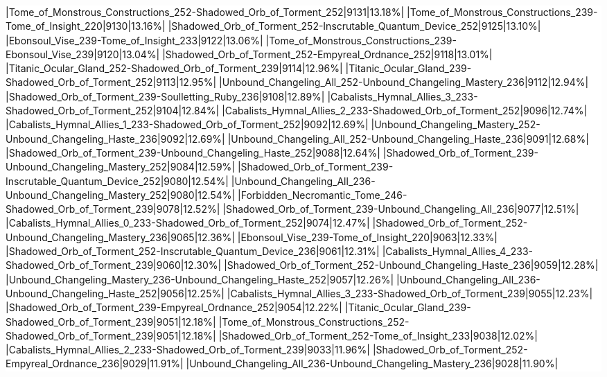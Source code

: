 |Tome_of_Monstrous_Constructions_252-Shadowed_Orb_of_Torment_252|9131|13.18%|
|Tome_of_Monstrous_Constructions_239-Tome_of_Insight_220|9130|13.16%|
|Shadowed_Orb_of_Torment_252-Inscrutable_Quantum_Device_252|9125|13.10%|
|Ebonsoul_Vise_239-Tome_of_Insight_233|9122|13.06%|
|Tome_of_Monstrous_Constructions_239-Ebonsoul_Vise_239|9120|13.04%|
|Shadowed_Orb_of_Torment_252-Empyreal_Ordnance_252|9118|13.01%|
|Titanic_Ocular_Gland_252-Shadowed_Orb_of_Torment_239|9114|12.96%|
|Titanic_Ocular_Gland_239-Shadowed_Orb_of_Torment_252|9113|12.95%|
|Unbound_Changeling_All_252-Unbound_Changeling_Mastery_236|9112|12.94%|
|Shadowed_Orb_of_Torment_239-Soulletting_Ruby_236|9108|12.89%|
|Cabalists_Hymnal_Allies_3_233-Shadowed_Orb_of_Torment_252|9104|12.84%|
|Cabalists_Hymnal_Allies_2_233-Shadowed_Orb_of_Torment_252|9096|12.74%|
|Cabalists_Hymnal_Allies_1_233-Shadowed_Orb_of_Torment_252|9092|12.69%|
|Unbound_Changeling_Mastery_252-Unbound_Changeling_Haste_236|9092|12.69%|
|Unbound_Changeling_All_252-Unbound_Changeling_Haste_236|9091|12.68%|
|Shadowed_Orb_of_Torment_239-Unbound_Changeling_Haste_252|9088|12.64%|
|Shadowed_Orb_of_Torment_239-Unbound_Changeling_Mastery_252|9084|12.59%|
|Shadowed_Orb_of_Torment_239-Inscrutable_Quantum_Device_252|9080|12.54%|
|Unbound_Changeling_All_236-Unbound_Changeling_Mastery_252|9080|12.54%|
|Forbidden_Necromantic_Tome_246-Shadowed_Orb_of_Torment_239|9078|12.52%|
|Shadowed_Orb_of_Torment_239-Unbound_Changeling_All_236|9077|12.51%|
|Cabalists_Hymnal_Allies_0_233-Shadowed_Orb_of_Torment_252|9074|12.47%|
|Shadowed_Orb_of_Torment_252-Unbound_Changeling_Mastery_236|9065|12.36%|
|Ebonsoul_Vise_239-Tome_of_Insight_220|9063|12.33%|
|Shadowed_Orb_of_Torment_252-Inscrutable_Quantum_Device_236|9061|12.31%|
|Cabalists_Hymnal_Allies_4_233-Shadowed_Orb_of_Torment_239|9060|12.30%|
|Shadowed_Orb_of_Torment_252-Unbound_Changeling_Haste_236|9059|12.28%|
|Unbound_Changeling_Mastery_236-Unbound_Changeling_Haste_252|9057|12.26%|
|Unbound_Changeling_All_236-Unbound_Changeling_Haste_252|9056|12.25%|
|Cabalists_Hymnal_Allies_3_233-Shadowed_Orb_of_Torment_239|9055|12.23%|
|Shadowed_Orb_of_Torment_239-Empyreal_Ordnance_252|9054|12.22%|
|Titanic_Ocular_Gland_239-Shadowed_Orb_of_Torment_239|9051|12.18%|
|Tome_of_Monstrous_Constructions_252-Shadowed_Orb_of_Torment_239|9051|12.18%|
|Shadowed_Orb_of_Torment_252-Tome_of_Insight_233|9038|12.02%|
|Cabalists_Hymnal_Allies_2_233-Shadowed_Orb_of_Torment_239|9033|11.96%|
|Shadowed_Orb_of_Torment_252-Empyreal_Ordnance_236|9029|11.91%|
|Unbound_Changeling_All_236-Unbound_Changeling_Mastery_236|9028|11.90%|